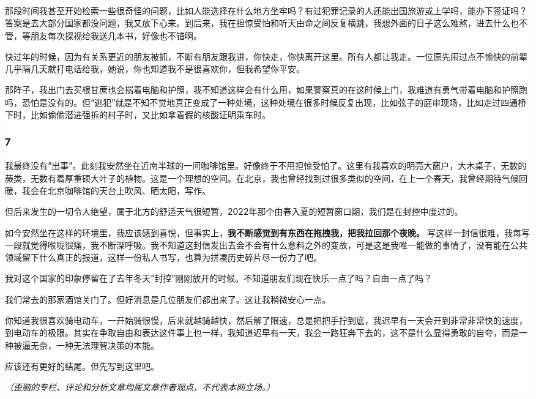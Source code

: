 
那段时间我甚至开始检索一些很奇怪的问题，比如人能选择在什么地方坐牢吗？有过犯罪记录的人还能出国旅游或上学吗，能办下签证吗？答案是去大部分国家都没问题，我又放下心来。到后来，我在担惊受怕和听天由命之间反复横跳，我想外面的日子这么难熬，进去什么也不管，等朋友每次探视给我送几本书，好像也不错啊。


快过年的时候，因为有关系更近的朋友被抓，不断有朋友跟我讲，你快走，你快离开这里。所有人都让我走。一位原先闹过点不愉快的前辈几乎隔几天就打电话给我，她说，你也知道我不是很喜欢你，但我希望你平安。


那阵子，我出门去买根甘蔗也会揣着电脑和护照，我不知道这样会有什么用，如果警察真的在这时候上门，我难道有勇气带着电脑和护照跑吗，恐怕是没有的。但“逃犯”就是不知不觉地真正变成了一种处境，这种处境在很多时候反复出现，比如弦子的庭审现场，比如走过四通桥下时，比如偷偷潜进强拆的村子时，又比如拿着假的核酸证明乘车时。


### 7


我最终没有“出事”。此刻我安然坐在近南半球的一间咖啡馆里。好像终于不用担惊受怕了。这里有我喜欢的明亮大窗户，大木桌子，无数的蕨类，无数有着厚重硕大叶子的植物。这是一个理想的空间。在北京，我也曾经找到过很多类似的空间，在上一个春天，我曾经期待气候回暖，我会在北京咖啡馆的天台上吹风、晒太阳，写作。


但后来发生的一切令人绝望，属于北方的舒适天气很短暂，2022年那个由春入夏的短暂窗口期，我们是在封控中度过的。


如今安然坐在这样的环境里，我应该感到喜悦，但事实上，**我不断感觉到有东西在拖拽我，把我拉回那个夜晚。** 写这样一封信很难，我每写一段就觉得喉咙很痛，我不断深呼吸。我不知道这封信发出去会不会有什么意料之外的变故，可是这是我唯一能做的事情了，没有能在公共领域留下什么真正的报道，这样一份私人书写，也算为拼凑历史碎片尽一份力了吧。


我对这个国家的印象停留在了去年冬天“封控”刚刚放开的时候。不知道朋友们现在快乐一点了吗？自由一点了吗？


我们常去的那家酒馆关门了。但好消息是几位朋友们都出来了。这让我稍微安心一点。


你知道我很喜欢骑电动车，一开始骑很慢，后来就越骑越快，然后解了限速，总是把把手拧到底，我迟早有一天会开到非常非常快的速度，到电动车的极限。其实在争取自由和表达这件事上也一样，我知道迟早有一天，我会一路狂奔下去的，这不是什么显得勇敢的自夸，而是一种被逼无奈，一种无法理智决策的本能。


应该还有更好的结尾。但先写到这里吧。


*（歪脑的专栏、评论和分析文章均属文章作者观点，不代表本网立场。）*


